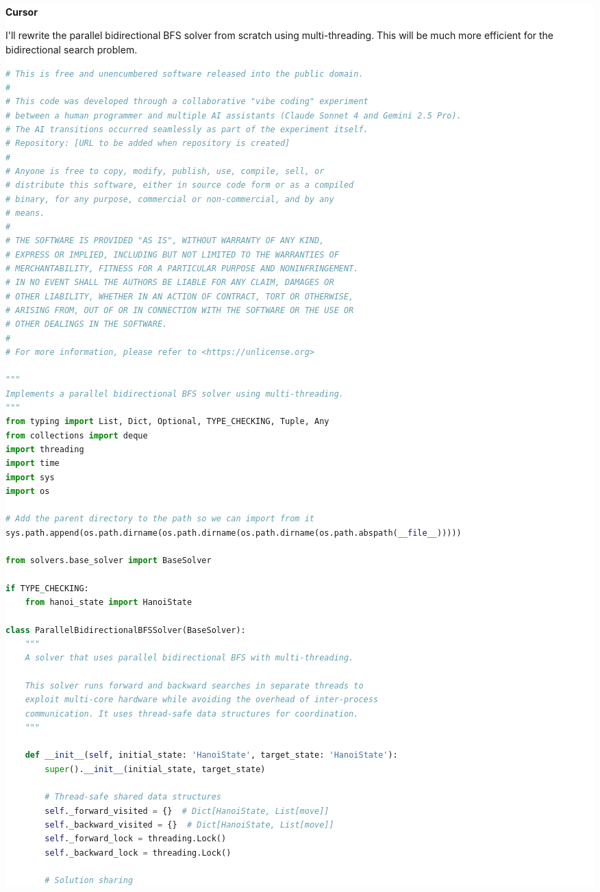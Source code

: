 **Cursor**

I'll rewrite the parallel bidirectional BFS solver from scratch using multi-threading. This will be much more efficient for the bidirectional search problem.

```python
# This is free and unencumbered software released into the public domain.
#
# This code was developed through a collaborative "vibe coding" experiment
# between a human programmer and multiple AI assistants (Claude Sonnet 4 and Gemini 2.5 Pro).
# The AI transitions occurred seamlessly as part of the experiment itself.
# Repository: [URL to be added when repository is created]
#
# Anyone is free to copy, modify, publish, use, compile, sell, or
# distribute this software, either in source code form or as a compiled
# binary, for any purpose, commercial or non-commercial, and by any
# means.
#
# THE SOFTWARE IS PROVIDED "AS IS", WITHOUT WARRANTY OF ANY KIND,
# EXPRESS OR IMPLIED, INCLUDING BUT NOT LIMITED TO THE WARRANTIES OF
# MERCHANTABILITY, FITNESS FOR A PARTICULAR PURPOSE AND NONINFRINGEMENT.
# IN NO EVENT SHALL THE AUTHORS BE LIABLE FOR ANY CLAIM, DAMAGES OR
# OTHER LIABILITY, WHETHER IN AN ACTION OF CONTRACT, TORT OR OTHERWISE,
# ARISING FROM, OUT OF OR IN CONNECTION WITH THE SOFTWARE OR THE USE OR
# OTHER DEALINGS IN THE SOFTWARE.
#
# For more information, please refer to <https://unlicense.org>

"""
Implements a parallel bidirectional BFS solver using multi-threading.
"""
from typing import List, Dict, Optional, TYPE_CHECKING, Tuple, Any
from collections import deque
import threading
import time
import sys
import os

# Add the parent directory to the path so we can import from it
sys.path.append(os.path.dirname(os.path.dirname(os.path.dirname(os.path.abspath(__file__)))))

from solvers.base_solver import BaseSolver

if TYPE_CHECKING:
    from hanoi_state import HanoiState

class ParallelBidirectionalBFSSolver(BaseSolver):
    """
    A solver that uses parallel bidirectional BFS with multi-threading.
    
    This solver runs forward and backward searches in separate threads to
    exploit multi-core hardware while avoiding the overhead of inter-process
    communication. It uses thread-safe data structures for coordination.
    """
    
    def __init__(self, initial_state: 'HanoiState', target_state: 'HanoiState'):
        super().__init__(initial_state, target_state)
        
        # Thread-safe shared data structures
        self._forward_visited = {}  # Dict[HanoiState, List[move]]
        self._backward_visited = {}  # Dict[HanoiState, List[move]]
        self._forward_lock = threading.Lock()
        self._backward_lock = threading.Lock()
        
        # Solution sharing
```